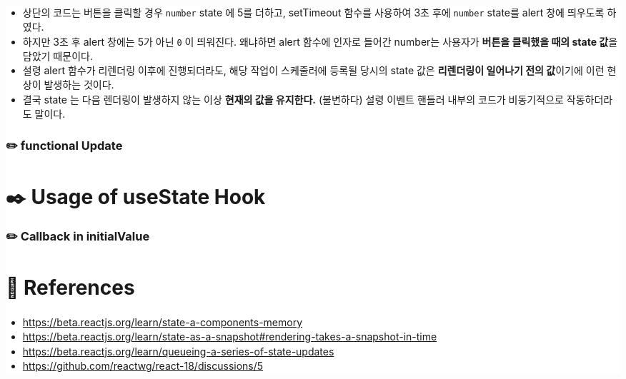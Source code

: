 - 상단의 코드는 버튼을 클릭할 경우 `number` state 에 5를 더하고, setTimeout 함수를 사용하여 3초 후에 `number` state를 alert 창에 띄우도록 하였다.
- 하지만 3초 후 alert 창에는 5가 아닌 `0` 이 띄워진다. 왜냐하면 alert 함수에 인자로 들어간 number는 사용자가 **버튼을 클릭했을 때의 state 값**을 담았기 때문이다.
- 설령 alert 함수가 리렌더링 이후에 진행되더라도, 해당 작업이 스케줄러에 등록될 당시의 state 값은 **리렌더링이 일어나기 전의 값**이기에 이런 현상이 발생하는 것이다.
- 결국 state 는 다음 렌더링이 발생하지 않는 이상 **현재의 값을 유지한다.** (불변하다) 설령 이벤트 핸들러 내부의 코드가 비동기적으로 작동하더라도 말이다.

### ✏️ functional Update

# ✒️ Usage of useState Hook

### ✏️ Callback in initialValue

# 📒 References

- https://beta.reactjs.org/learn/state-a-components-memory
- https://beta.reactjs.org/learn/state-as-a-snapshot#rendering-takes-a-snapshot-in-time
- https://beta.reactjs.org/learn/queueing-a-series-of-state-updates
- https://github.com/reactwg/react-18/discussions/5
